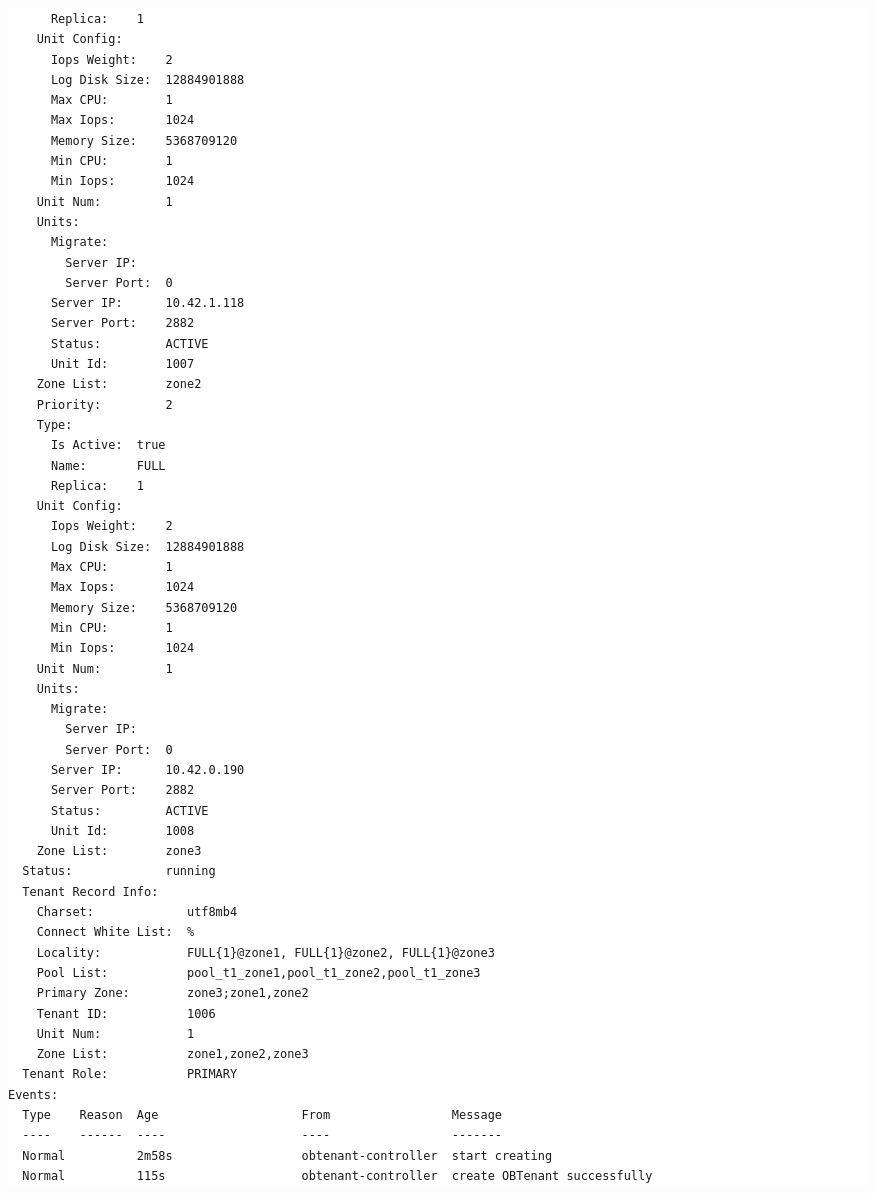 ```shell
      Replica:    1
    Unit Config:
      Iops Weight:    2
      Log Disk Size:  12884901888
      Max CPU:        1
      Max Iops:       1024
      Memory Size:    5368709120
      Min CPU:        1
      Min Iops:       1024
    Unit Num:         1
    Units:
      Migrate:
        Server IP:    
        Server Port:  0
      Server IP:      10.42.1.118
      Server Port:    2882
      Status:         ACTIVE
      Unit Id:        1007
    Zone List:        zone2
    Priority:         2
    Type:
      Is Active:  true
      Name:       FULL
      Replica:    1
    Unit Config:
      Iops Weight:    2
      Log Disk Size:  12884901888
      Max CPU:        1
      Max Iops:       1024
      Memory Size:    5368709120
      Min CPU:        1
      Min Iops:       1024
    Unit Num:         1
    Units:
      Migrate:
        Server IP:    
        Server Port:  0
      Server IP:      10.42.0.190
      Server Port:    2882
      Status:         ACTIVE
      Unit Id:        1008
    Zone List:        zone3
  Status:             running
  Tenant Record Info:
    Charset:             utf8mb4
    Connect White List:  %
    Locality:            FULL{1}@zone1, FULL{1}@zone2, FULL{1}@zone3
    Pool List:           pool_t1_zone1,pool_t1_zone2,pool_t1_zone3
    Primary Zone:        zone3;zone1,zone2
    Tenant ID:           1006
    Unit Num:            1
    Zone List:           zone1,zone2,zone3
  Tenant Role:           PRIMARY
Events:
  Type    Reason  Age                    From                 Message
  ----    ------  ----                   ----                 -------
  Normal          2m58s                  obtenant-controller  start creating
  Normal          115s                   obtenant-controller  create OBTenant successfully
```
